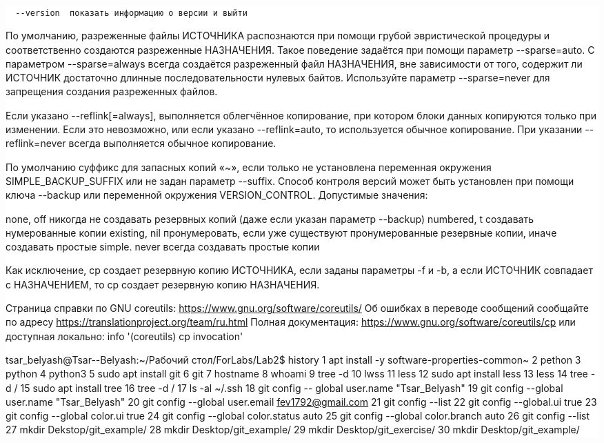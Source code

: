       --version  показать информацию о версии и выйти

По умолчанию, разреженные файлы ИСТОЧНИКА распознаются при помощи грубой
эвристической процедуры и соответственно создаются разреженные НАЗНАЧЕНИЯ.
Такое поведение задаётся при помощи параметр --sparse=auto.
С параметром --sparse=always всегда создаётся разреженный файл НАЗНАЧЕНИЯ, вне
зависимости от того, содержит ли ИСТОЧНИК достаточно длинные
последовательности нулевых байтов. Используйте параметр --sparse=never для
запрещения создания разреженных файлов.

Если указано --reflink[=always], выполняется облегчённое копирование, при
котором блоки данных копируются только при изменении. Если это невозможно,
или если указано --reflink=auto, то используется обычное копирование.
При указании --reflink=never всегда выполняется обычное копирование.

По умолчанию суффикс для запасных копий «~», если только не установлена
переменная окружения SIMPLE_BACKUP_SUFFIX или не задан параметр --suffix.
Способ контроля версий может быть установлен при помощи ключа --backup
или переменной окружения VERSION_CONTROL. Допустимые значения:

  none, off       никогда не создавать резервных копий (даже если
                  указан параметр --backup)
  numbered, t     создавать нумерованные копии
  existing, nil   пронумеровать, если уже существуют пронумерованные
                  резервные копии, иначе создавать простые
  simple. never   всегда создавать простые копии

Как исключение, cp создает резервную копию ИСТОЧНИКА, если заданы
параметры -f и -b, а если ИСТОЧНИК совпадает с НАЗНАЧЕНИЕМ, то cp создает
резервную копию НАЗНАЧЕНИЯ.

Страница справки по GNU coreutils: <https://www.gnu.org/software/coreutils/>
Об ошибках в переводе сообщений сообщайте по адресу <https://translationproject.org/team/ru.html>
Полная документация: <https://www.gnu.org/software/coreutils/cp>
или доступная локально: info '(coreutils) cp invocation'

tsar_belyash@Tsar--Belyash:~/Рабочий стол/ForLabs/Lab2$ history
    1  apt install -y software-properties-common~
    2  pethon
    3  python
    4  python3
    5  sudo apt install git
    6  git
    7  hostname
    8  whoami
    9  tree -d
   10  lwss
   11  less
   12  sudo apt install less
   13  less
   14  tree -d /
   15  sudo apt install tree
   16  tree -d /
   17  ls -al ~/.ssh
   18  git config -- global user.name "Tsar_Belyash"
   19  git config --global user.name "Tsar_Belyash"
   20  git config --global user.email fev1792@gmail.com
   21  git config --list
   22  git config --global.ui true
   23  git config --global color.ui true
   24  git config --global color.status auto
   25  git config --global color.branch auto
   26  git config --list
   27  mkdir Dekstop/git_example/
   28  mkdir Desktop/git_example/
   29  mkdir Desktop/git_exercise/
   30  mkdir Desktop/git_example/